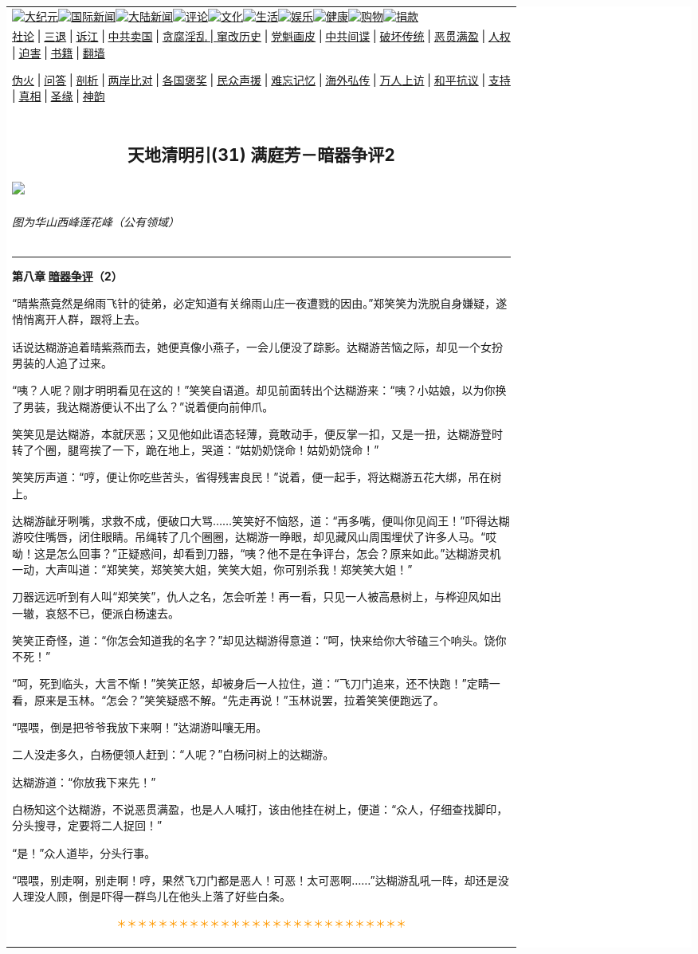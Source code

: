 <a name="1" id="1" target="_blank"></a><span id="1"></span>
<table border="0"><tr><td colspan="2" VALIGN=TOP><a href="https://github.com/asdfgt5/djy/blob/master/gb/nsc413.md#1"><img src="https://raw.githubusercontent.com/asdfgt5/1/master/t/djy/1.jpg" title="大纪元"></a><a href="https://github.com/asdfgt5/djy/blob/master/gb/n24hr.md#1"><img src="https://raw.githubusercontent.com/asdfgt5/1/master/t/djy/3.jpg" title="国际新闻"></a><a href="https://github.com/asdfgt5/djy/blob/master/gb/nsc413.md#1"><img src="https://raw.githubusercontent.com/asdfgt5/1/master/t/djy/4.jpg" title="大陆新闻"></a><a href="https://github.com/asdfgt5/djy/blob/master/gb/news392.md#1"><img src="https://raw.githubusercontent.com/asdfgt5/1/master/t/djy/5.jpg" title="评论"></a><a href="https://github.com/asdfgt5/djy/blob/master/gb/news2007.md#1"><img src="https://raw.githubusercontent.com/asdfgt5/1/master/t/djy/6.jpg" title="文化"></a><a href="https://github.com/asdfgt5/djy/blob/master/gb/news2008.md#1"><img src="https://raw.githubusercontent.com/asdfgt5/1/master/t/djy/7.jpg" title="生活"></a><a href="https://github.com/asdfgt5/djy/blob/master/gb/ncyule.md#1"><img src="https://raw.githubusercontent.com/asdfgt5/1/master/t/djy/8.jpg" title="娱乐"></a><a href="https://github.com/asdfgt5/djy/blob/master/gb/nsc1002.md#1"><img src="https://raw.githubusercontent.com/asdfgt5/1/master/t/djy/9.jpg" title="健康"><a href="https://www.youlucky.com"><img src="https://raw.githubusercontent.com/asdfgt5/1/master/t/djy/10.jpg" title="购物"></a><a href="https://www.supportepoch.org/donation?utm_medium=epochtimes&utm_source=referral&utm_campaign=donate_button_djyhomepage"><img src="https://raw.githubusercontent.com/asdfgt5/1/master/t/djy/12.jpg" title="捐款"></a></td></tr>
<tr><td colspan="2" VALIGN=TOP><a target="_blank" href="https://git.io/fjCRf">社论</a> | <a target="_blank" href="https://github.com/asdfgt5/djy/blob/master/gb/nf5657.md#1">三退</a> | <a target="_blank" href="https://github.com/asdfgt5/djy/blob/master/gb/nf6123.md#1">诉江</a> | <a target="_blank" href="https://github.com/asdfgt5/djy/blob/master/gb/nf1176117.md#1">中共卖国</a> | <a target="_blank" href="https://github.com/asdfgt5/djy/blob/master/gb/nf5773.md#1">贪腐淫乱 | <a target="_blank" href="https://github.com/asdfgt5/djy/blob/master/gb/nf1176115.md#1">窜改历史</a> | <a target="_blank" href="https://github.com/asdfgt5/djy/blob/master/gb/nf1176107.md#1">党魁画皮</a> | <a target="_blank" href="https://github.com/asdfgt5/djy/blob/master/gb/nf1320400.md#1">中共间谍</a> | <a target="_blank" href="https://github.com/asdfgt5/djy/blob/master/gb/nf1176114.md#1">破坏传统</a> | <a target="_blank" href="https://github.com/asdfgt5/djy/blob/master/gb/nf5287.md#1">恶贯满盈</a> | <a target="_blank" href="https://github.com/asdfgt5/djy/blob/master/gb/ncid278.md#1">人权</a> | <a target="_blank" href="https://github.com/asdfgt5/djy/blob/master/gb/nf1176111.md#1">迫害</a> | <a target="_blank" href="https://github.com/asdfgt5/djy/blob/master/gb/nf1235328.md#1">书籍</a> | <a target="_blank" href="https://github.com/asdfgt5/fq/blob/master/README.md?zsrh#1">翻墙</a></p><p><a target="_blank" href="https://github.com/asdfgt5/djy/blob/master/gb/nf5562.md#1">伪火</a> | <a target="_blank" href="https://github.com/asdfgt5/djy/blob/master/gb/nf4378.md#1">问答</a> | <a target="_blank" href="https://github.com/asdfgt5/djy/blob/master/gb/nf5792.md#1">剖析</a> | <a target="_blank" href="https://github.com/asdfgt5/djy/blob/master/gb/nf5735.md#1">两岸比对</a> | <a target="_blank" href="https://github.com/asdfgt5/djy/blob/master/gb/nf6119.md#1">各国褒奖</a> | <a target="_blank" href="https://github.com/asdfgt5/djy/blob/master/gb/nf6120.md#1">民众声援</a> | <a target="_blank" href="https://github.com/asdfgt5/djy/blob/master/gb/nf1188594.md#1">难忘记忆</a> | <a target="_blank" href="https://github.com/asdfgt5/djy/blob/master/gb/nf3180.md#1">海外弘传</a> | <a target="_blank" href="https://github.com/asdfgt5/djy/blob/master/gb/nf5410.md#1">万人上访</a> | <a target="_blank" href="https://github.com/asdfgt5/ntdtv/blob/master/gb/prog1530_1.md#1">和平抗议</a> | <a target="_blank" href="https://github.com/asdfgt5/djy/blob/master/gb/nf4386.md#1">支持</a> | <a target="_blank" href="https://github.com/asdfgt5/djy/blob/master/gb/nf4389.md#1">真相</a> | <a target="_blank" href="https://github.com/asdfgt5/djy/blob/master/gb/nf5790.md#1">圣缘</a> | <a target="_blank" href="https://github.com/asdfgt5/djy/blob/master/gb/nf4786.md#1">神韵</a></td></tr>
<tr><td VALIGN=TOP width="626"><h2 align=center>天地清明引(31) 满庭芳－暗器争评2</h2>
<img src="http://i.epochtimes.com/assets/uploads/2015/11/1511111316001695-400x400.jpg" />
<h6>图为华山西峰莲花峰（公有领域）
</h6>
<hr>
<p><strong>第八章 <a href="https://github.com/asdfgt5/djy/blob/master/gb/tag/%E6%9A%97%E5%99%A8%E4%BA%89%E8%AF%84.md">暗器争评</a>（2）</strong></p>
<p>“晴紫燕竟然是绵雨飞针的徒弟，必定知道有关绵雨山庄一夜遭戮的因由。”郑笑笑为洗脱自身嫌疑，遂悄悄离开人群，跟将上去。</p>
<p>话说达糊游追着晴紫燕而去，她便真像小燕子，一会儿便没了踪影。达糊游苦恼之际，却见一个女扮男装的人追了过来。</p>
<p>“咦？人呢？刚才明明看见在这的！”笑笑自语道。却见前面转出个达糊游来：“咦？小姑娘，以为你换了男装，我达糊游便认不出了么？”说着便向前伸爪。</p>
<p>笑笑见是达糊游，本就厌恶；又见他如此语态轻薄，竟敢动手，便反掌一扣，又是一扭，达糊游登时转了个圈，腿弯挨了一下，跪在地上，哭道：“姑奶奶饶命！姑奶奶饶命！”</p>
<p>笑笑厉声道：“哼，便让你吃些苦头，省得残害良民！”说着，便一起手，将达糊游五花大绑，吊在树上。</p>
<p>达糊游龇牙咧嘴，求救不成，便破口大骂……笑笑好不恼怒，道：“再多嘴，便叫你见阎王！”吓得达糊游咬住嘴唇，闭住眼睛。吊绳转了几个圈圈，达糊游一睁眼，却见藏风山周围埋伏了许多人马。“哎呦！这是怎么回事？”正疑惑间，却看到刀器，“咦？他不是在争评台，怎会？原来如此。”达糊游灵机一动，大声叫道：“郑笑笑，郑笑笑大姐，笑笑大姐，你可别杀我！郑笑笑大姐！”</p>
<p>刀器远远听到有人叫“郑笑笑”，仇人之名，怎会听差！再一看，只见一人被高悬树上，与桦迎风如出一辙，哀怒不已，便派白杨速去。</p>
<p>笑笑正奇怪，道：“你怎会知道我的名字？”却见达糊游得意道：“呵，快来给你大爷磕三个响头。饶你不死！”</p>
<p>“呵，死到临头，大言不惭！”笑笑正怒，却被身后一人拉住，道：“飞刀门追来，还不快跑！”定睛一看，原来是玉林。“怎会？”笑笑疑惑不解。“先走再说！”玉林说罢，拉着笑笑便跑远了。</p>
<p>“喂喂，倒是把爷爷我放下来啊！”达湖游叫嚷无用。</p>
<p>二人没走多久，白杨便领人赶到：“人呢？”白杨问树上的达糊游。</p>
<p>达糊游道：“你放我下来先！”</p>
<p>白杨知这个达糊游，不说恶贯满盈，也是人人喊打，该由他挂在树上，便道：“众人，仔细查找脚印，分头搜寻，定要将二人捉回！”</p>
<p>“是！”众人道毕，分头行事。</p>
<p>“喂喂，别走啊，别走啊！哼，果然飞刀门都是恶人！可恶！太可恶啊……”达糊游乱吼一阵，却还是没人理没人顾，倒是吓得一群鸟儿在他头上落了好些白条。</p>
<p style="text-align: center;"><span style="color: #ff9900; font-size: small;"><span style="font-family: Arial;">＊＊＊＊＊＊＊＊＊＊＊＊＊＊＊＊＊＊＊＊＊＊＊＊＊＊＊＊</span></span></p>